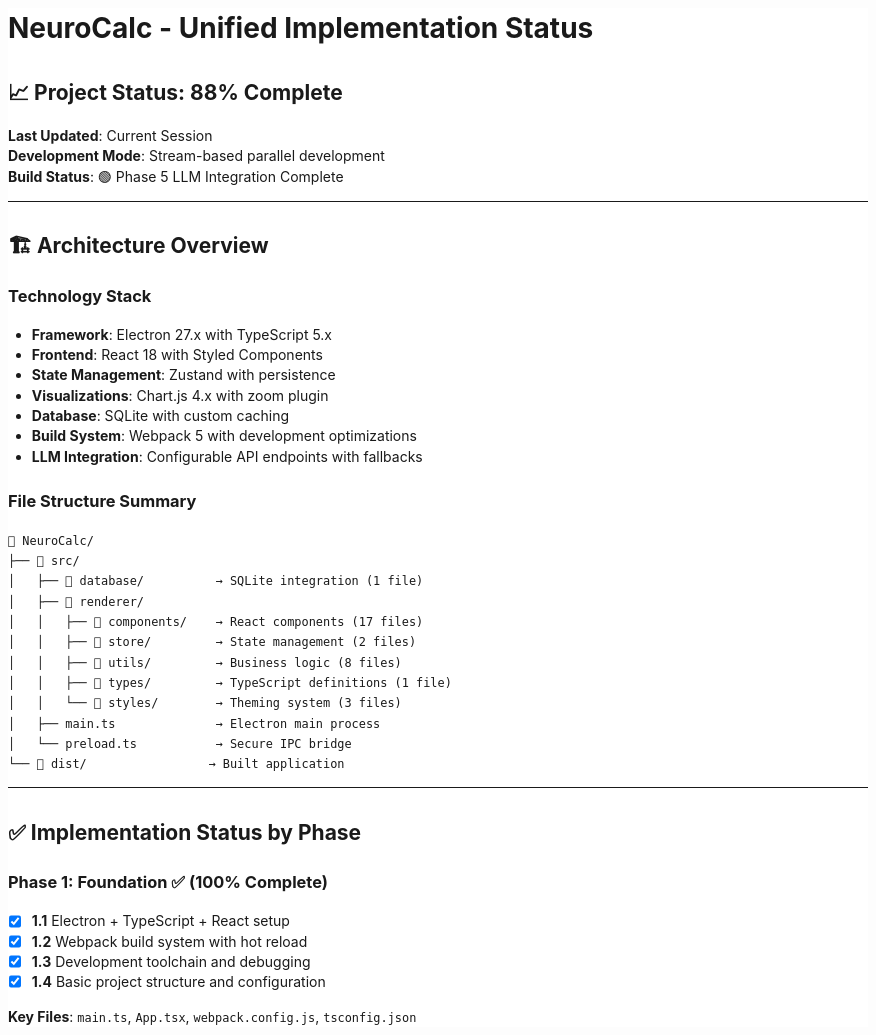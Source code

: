 # NeuroCalc - Unified Implementation Status

## 📈 Project Status: **88% Complete**

**Last Updated**: Current Session  
**Development Mode**: Stream-based parallel development  
**Build Status**: 🟢 Phase 5 LLM Integration Complete

---

## 🏗️ Architecture Overview

### Technology Stack
- **Framework**: Electron 27.x with TypeScript 5.x
- **Frontend**: React 18 with Styled Components
- **State Management**: Zustand with persistence
- **Visualizations**: Chart.js 4.x with zoom plugin
- **Database**: SQLite with custom caching
- **Build System**: Webpack 5 with development optimizations
- **LLM Integration**: Configurable API endpoints with fallbacks

### File Structure Summary
```
📁 NeuroCalc/
├── 📁 src/
│   ├── 📁 database/          → SQLite integration (1 file)
│   ├── 📁 renderer/
│   │   ├── 📁 components/    → React components (17 files)
│   │   ├── 📁 store/         → State management (2 files)
│   │   ├── 📁 utils/         → Business logic (8 files)
│   │   ├── 📁 types/         → TypeScript definitions (1 file)
│   │   └── 📁 styles/        → Theming system (3 files)
│   ├── main.ts              → Electron main process
│   └── preload.ts           → Secure IPC bridge
└── 📁 dist/                 → Built application
```

---

## ✅ Implementation Status by Phase

### Phase 1: Foundation ✅ (100% Complete)
- [x] **1.1** Electron + TypeScript + React setup
- [x] **1.2** Webpack build system with hot reload
- [x] **1.3** Development toolchain and debugging
- [x] **1.4** Basic project structure and configuration

**Key Files**: `main.ts`, `App.tsx`, `webpack.config.js`, `tsconfig.json`
